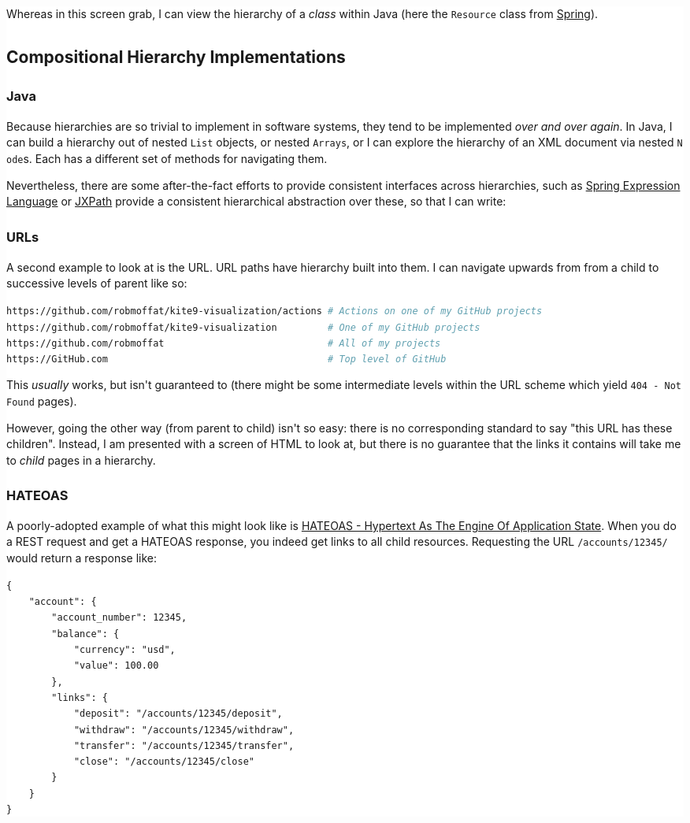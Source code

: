Whereas in this screen grab, I can view the hierarchy of a _class_ within Java (here the `Resource` class from [Spring](https://spring.io/projects/spring-hateoas)).

## Compositional Hierarchy Implementations

### Java

Because hierarchies are so trivial to implement in software systems, they tend to be implemented _over and over again_.   In Java, I can build a hierarchy out of nested `List` objects, or nested `Arrays`, or I can explore the hierarchy of an XML document via nested `Node`s.   Each has a different set of methods for navigating them.  

Nevertheless, there are some after-the-fact efforts to provide consistent interfaces across hierarchies, such as [Spring Expression Language](https://docs.spring.io/spring-framework/docs/3.2.x/spring-framework-reference/html/expressions.html) or [JXPath](https://commons.apache.org/proper/commons-jxpath/) provide a consistent hierarchical abstraction over these, so that I can write:

### URLs

A second example to look at is the URL.  URL paths have hierarchy built into them.   I can navigate upwards from from a child to successive levels of parent like so:

```bash
https://github.com/robmoffat/kite9-visualization/actions # Actions on one of my GitHub projects
https://github.com/robmoffat/kite9-visualization         # One of my GitHub projects
https://github.com/robmoffat                             # All of my projects
https://GitHub.com                                       # Top level of GitHub
```

This _usually_ works, but isn't guaranteed to (there might be some intermediate levels within the URL scheme which yield `404 - Not Found` pages).   

However, going the other way (from parent to child) isn't so easy: there is no corresponding standard to say "this URL has these children".  Instead, I am presented with a screen of HTML to look at, but there is no guarantee that the links it contains will take me to _child_ pages in a hierarchy.  

### HATEOAS

A poorly-adopted example of what this might look like is [HATEOAS - Hypertext As The Engine Of Application State](https://en.wikipedia.org/wiki/HATEOAS).   When you do a REST request and get a HATEOAS response, you indeed get links to all child resources.  Requesting the URL `/accounts/12345/` would return a response like:

```
{
    "account": {
        "account_number": 12345,
        "balance": {
            "currency": "usd",
            "value": 100.00
        },
        "links": {
            "deposit": "/accounts/12345/deposit",
            "withdraw": "/accounts/12345/withdraw",
            "transfer": "/accounts/12345/transfer",
            "close": "/accounts/12345/close"
        }
    }
}
```
